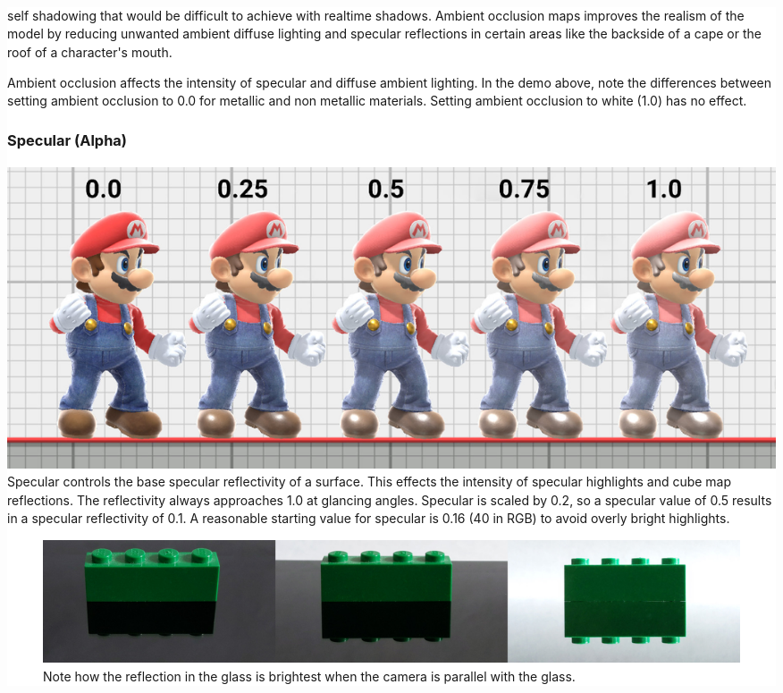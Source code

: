 self shadowing that would be difficult to achieve with realtime shadows. Ambient occlusion maps improves the realism of the model by reducing unwanted ambient diffuse lighting and specular reflections
in certain areas like the backside of a cape or the roof of a character's mouth.

Ambient occlusion affects the intensity of specular and diffuse ambient lighting. In the demo above, note the
differences between setting ambient occlusion to 0.0 for metallic and non metallic materials. Setting ambient occlusion to white
(1.0) has no effect.

### Specular (Alpha)
![specular](mario_specular.jpg)
Specular controls the base specular reflectivity of a surface. This effects the intensity of specular highlights and 
cube map reflections. The reflectivity always approaches 1.0 at glancing angles. Specular is scaled by 0.2, so a specular value of 0.5 
results in a specular reflectivity of 0.1. A reasonable starting value for specular is 0.16 (40 in RGB) to avoid overly bright highlights. 

<figure class="figure">
    <img src="fresnel_lego.jpg" height="auto" width="auto">
    <figcaption class="figure-caption text-center">Note how the reflection in the glass is brightest when the camera is parallel with the glass.</figcaption>
</figure>

